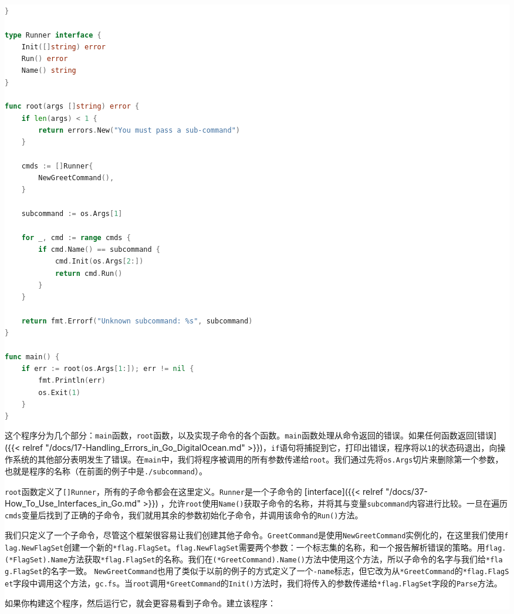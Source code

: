 ```go
}

type Runner interface {
	Init([]string) error
	Run() error
	Name() string
}

func root(args []string) error {
	if len(args) < 1 {
		return errors.New("You must pass a sub-command")
	}

	cmds := []Runner{
		NewGreetCommand(),
	}

	subcommand := os.Args[1]

	for _, cmd := range cmds {
		if cmd.Name() == subcommand {
			cmd.Init(os.Args[2:])
			return cmd.Run()
		}
	}

	return fmt.Errorf("Unknown subcommand: %s", subcommand)
}

func main() {
	if err := root(os.Args[1:]); err != nil {
		fmt.Println(err)
		os.Exit(1)
	}
}
```

这个程序分为几个部分：`main`函数，`root`函数，以及实现子命令的各个函数。`main`函数处理从命令返回的错误。如果任何函数返回[错误]({{< relref "/docs/17-Handling_Errors_in_Go_DigitalOcean.md" >}})，`if`语句将捕捉到它，打印出错误，程序将以`1`的状态码退出，向操作系统的其他部分表明发生了错误。在`main`中，我们将程序被调用的所有参数传递给`root`。我们通过先将`os.Args`切片来删除第一个参数，也就是程序的名称（在前面的例子中是`./subcommand`）。

`root`函数定义了`[]Runner`，所有的子命令都会在这里定义。`Runner`是一个子命令的 [interface]({{< relref "/docs/37-How_To_Use_Interfaces_in_Go.md" >}}) ，允许`root`使用`Name()`获取子命令的名称，并将其与变量`subcommand`内容进行比较。一旦在遍历`cmds`变量后找到了正确的子命令，我们就用其余的参数初始化子命令，并调用该命令的`Run()`方法。

我们只定义了一个子命令，尽管这个框架很容易让我们创建其他子命令。`GreetCommand`是使用`NewGreetCommand`实例化的，在这里我们使用`flag.NewFlagSet`创建一个新的`*flag.FlagSet`。`flag.NewFlagSet`需要两个参数：一个标志集的名称，和一个报告解析错误的策略。用`flag.(*FlagSet).Name`方法获取`*flag.FlagSet`的名称。我们在`(*GreetCommand).Name()`方法中使用这个方法，所以子命令的名字与我们给`*flag.FlagSet`的名字一致。 `NewGreetCommand`也用了类似于以前的例子的方式定义了一个`-name`标志，但它改为从`*GreetCommand`的`*flag.FlagSet`字段中调用这个方法，`gc.fs`。当`root`调用`*GreetCommand`的`Init()`方法时，我们将传入的参数传递给`*flag.FlagSet`字段的`Parse`方法。

如果你构建这个程序，然后运行它，就会更容易看到子命令。建立该程序：
